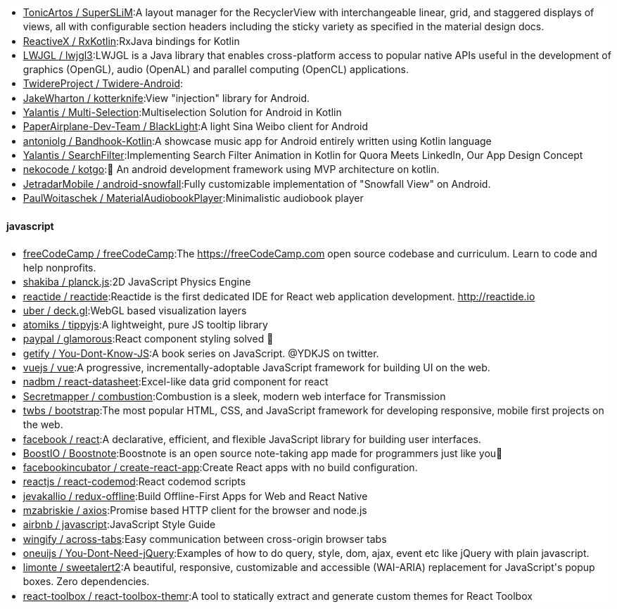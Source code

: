* [TonicArtos / SuperSLiM](https://github.com/TonicArtos/SuperSLiM):A layout manager for the RecyclerView with interchangeable linear, grid, and staggered displays of views, all with configurable section headers including the sticky variety as specified in the material design docs.
* [ReactiveX / RxKotlin](https://github.com/ReactiveX/RxKotlin):RxJava bindings for Kotlin
* [LWJGL / lwjgl3](https://github.com/LWJGL/lwjgl3):LWJGL is a Java library that enables cross-platform access to popular native APIs useful in the development of graphics (OpenGL), audio (OpenAL) and parallel computing (OpenCL) applications.
* [TwidereProject / Twidere-Android](https://github.com/TwidereProject/Twidere-Android):
* [JakeWharton / kotterknife](https://github.com/JakeWharton/kotterknife):View "injection" library for Android.
* [Yalantis / Multi-Selection](https://github.com/Yalantis/Multi-Selection):Multiselection Solution for Android in Kotlin
* [PaperAirplane-Dev-Team / BlackLight](https://github.com/PaperAirplane-Dev-Team/BlackLight):A light Sina Weibo client for Android
* [antoniolg / Bandhook-Kotlin](https://github.com/antoniolg/Bandhook-Kotlin):A showcase music app for Android entirely written using Kotlin language
* [Yalantis / SearchFilter](https://github.com/Yalantis/SearchFilter):Implementing Search Filter Animation in Kotlin for Quora Meets LinkedIn, Our App Design Concept
* [nekocode / kotgo](https://github.com/nekocode/kotgo):🚀 An android development framework using MVP architecture on kotlin.
* [JetradarMobile / android-snowfall](https://github.com/JetradarMobile/android-snowfall):Fully customizable implementation of "Snowfall View" on Android.
* [PaulWoitaschek / MaterialAudiobookPlayer](https://github.com/PaulWoitaschek/MaterialAudiobookPlayer):Minimalistic audiobook player

#### javascript
* [freeCodeCamp / freeCodeCamp](https://github.com/freeCodeCamp/freeCodeCamp):The https://freeCodeCamp.com open source codebase and curriculum. Learn to code and help nonprofits.
* [shakiba / planck.js](https://github.com/shakiba/planck.js):2D JavaScript Physics Engine
* [reactide / reactide](https://github.com/reactide/reactide):Reactide is the first dedicated IDE for React web application development. http://reactide.io
* [uber / deck.gl](https://github.com/uber/deck.gl):WebGL based visualization layers
* [atomiks / tippyjs](https://github.com/atomiks/tippyjs):A lightweight, pure JS tooltip library
* [paypal / glamorous](https://github.com/paypal/glamorous):React component styling solved 💄
* [getify / You-Dont-Know-JS](https://github.com/getify/You-Dont-Know-JS):A book series on JavaScript. @YDKJS on twitter.
* [vuejs / vue](https://github.com/vuejs/vue):A progressive, incrementally-adoptable JavaScript framework for building UI on the web.
* [nadbm / react-datasheet](https://github.com/nadbm/react-datasheet):Excel-like data grid component for react
* [Secretmapper / combustion](https://github.com/Secretmapper/combustion):Combustion is a sleek, modern web interface for Transmission
* [twbs / bootstrap](https://github.com/twbs/bootstrap):The most popular HTML, CSS, and JavaScript framework for developing responsive, mobile first projects on the web.
* [facebook / react](https://github.com/facebook/react):A declarative, efficient, and flexible JavaScript library for building user interfaces.
* [BoostIO / Boostnote](https://github.com/BoostIO/Boostnote):Boostnote is an open source note-taking app made for programmers just like you🚀
* [facebookincubator / create-react-app](https://github.com/facebookincubator/create-react-app):Create React apps with no build configuration.
* [reactjs / react-codemod](https://github.com/reactjs/react-codemod):React codemod scripts
* [jevakallio / redux-offline](https://github.com/jevakallio/redux-offline):Build Offline-First Apps for Web and React Native
* [mzabriskie / axios](https://github.com/mzabriskie/axios):Promise based HTTP client for the browser and node.js
* [airbnb / javascript](https://github.com/airbnb/javascript):JavaScript Style Guide
* [wingify / across-tabs](https://github.com/wingify/across-tabs):Easy communication between cross-origin browser tabs
* [oneuijs / You-Dont-Need-jQuery](https://github.com/oneuijs/You-Dont-Need-jQuery):Examples of how to do query, style, dom, ajax, event etc like jQuery with plain javascript.
* [limonte / sweetalert2](https://github.com/limonte/sweetalert2):A beautiful, responsive, customizable and accessible (WAI-ARIA) replacement for JavaScript's popup boxes. Zero dependencies.
* [react-toolbox / react-toolbox-themr](https://github.com/react-toolbox/react-toolbox-themr):A tool to statically extract and generate custom themes for React Toolbox